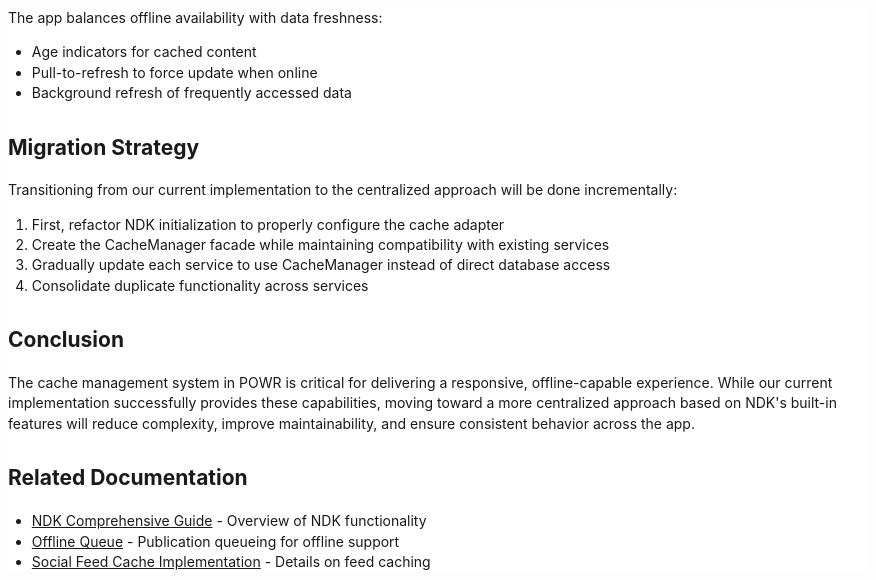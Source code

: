 The app balances offline availability with data freshness:

- Age indicators for cached content
- Pull-to-refresh to force update when online
- Background refresh of frequently accessed data

## Migration Strategy

Transitioning from our current implementation to the centralized approach will be done incrementally:

1. First, refactor NDK initialization to properly configure the cache adapter
2. Create the CacheManager facade while maintaining compatibility with existing services
3. Gradually update each service to use CacheManager instead of direct database access
4. Consolidate duplicate functionality across services

## Conclusion

The cache management system in POWR is critical for delivering a responsive, offline-capable experience. While our current implementation successfully provides these capabilities, moving toward a more centralized approach based on NDK's built-in features will reduce complexity, improve maintainability, and ensure consistent behavior across the app.

## Related Documentation

- [NDK Comprehensive Guide](../ndk/comprehensive_guide.md) - Overview of NDK functionality
- [Offline Queue](../nostr/offline_queue.md) - Publication queueing for offline support
- [Social Feed Cache Implementation](../../features/social/cache_implementation.md) - Details on feed caching
